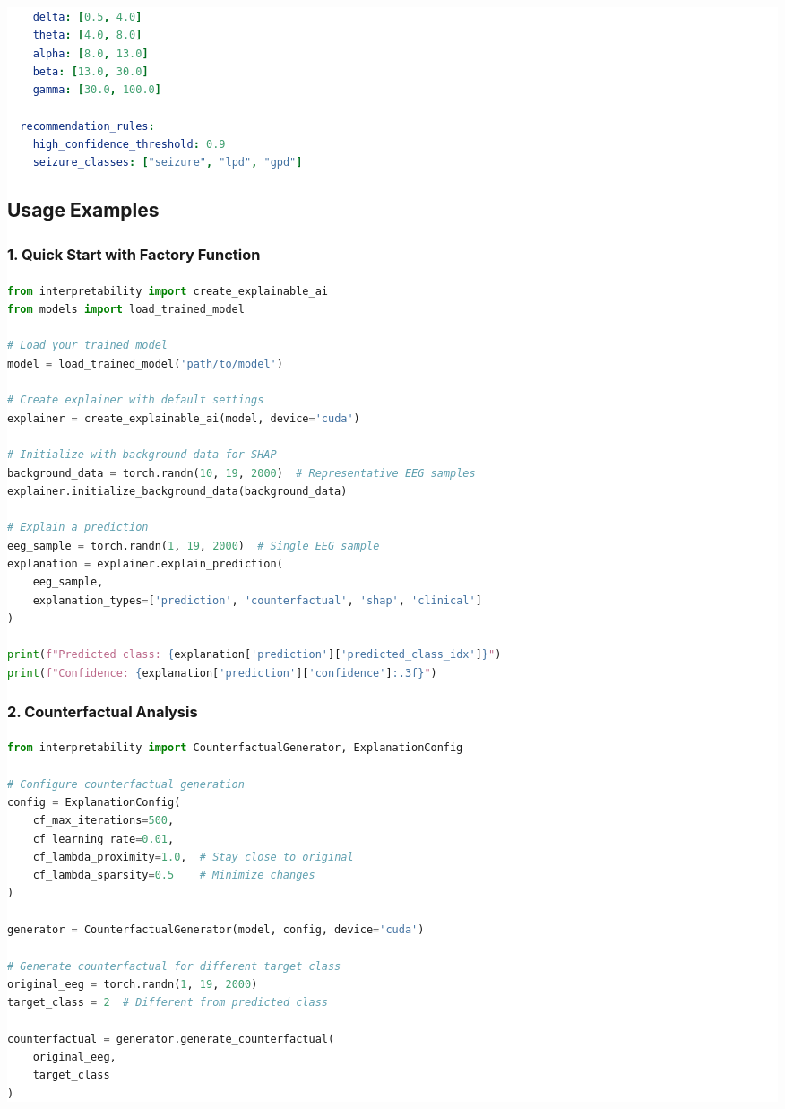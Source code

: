 ```yaml
    delta: [0.5, 4.0]
    theta: [4.0, 8.0]
    alpha: [8.0, 13.0]
    beta: [13.0, 30.0]
    gamma: [30.0, 100.0]
  
  recommendation_rules:
    high_confidence_threshold: 0.9
    seizure_classes: ["seizure", "lpd", "gpd"]
```

## Usage Examples

### 1. Quick Start with Factory Function

```python
from interpretability import create_explainable_ai
from models import load_trained_model

# Load your trained model
model = load_trained_model('path/to/model')

# Create explainer with default settings
explainer = create_explainable_ai(model, device='cuda')

# Initialize with background data for SHAP
background_data = torch.randn(10, 19, 2000)  # Representative EEG samples
explainer.initialize_background_data(background_data)

# Explain a prediction
eeg_sample = torch.randn(1, 19, 2000)  # Single EEG sample
explanation = explainer.explain_prediction(
    eeg_sample,
    explanation_types=['prediction', 'counterfactual', 'shap', 'clinical']
)

print(f"Predicted class: {explanation['prediction']['predicted_class_idx']}")
print(f"Confidence: {explanation['prediction']['confidence']:.3f}")
```

### 2. Counterfactual Analysis

```python
from interpretability import CounterfactualGenerator, ExplanationConfig

# Configure counterfactual generation
config = ExplanationConfig(
    cf_max_iterations=500,
    cf_learning_rate=0.01,
    cf_lambda_proximity=1.0,  # Stay close to original
    cf_lambda_sparsity=0.5    # Minimize changes
)

generator = CounterfactualGenerator(model, config, device='cuda')

# Generate counterfactual for different target class
original_eeg = torch.randn(1, 19, 2000)
target_class = 2  # Different from predicted class

counterfactual = generator.generate_counterfactual(
    original_eeg, 
    target_class
)
```